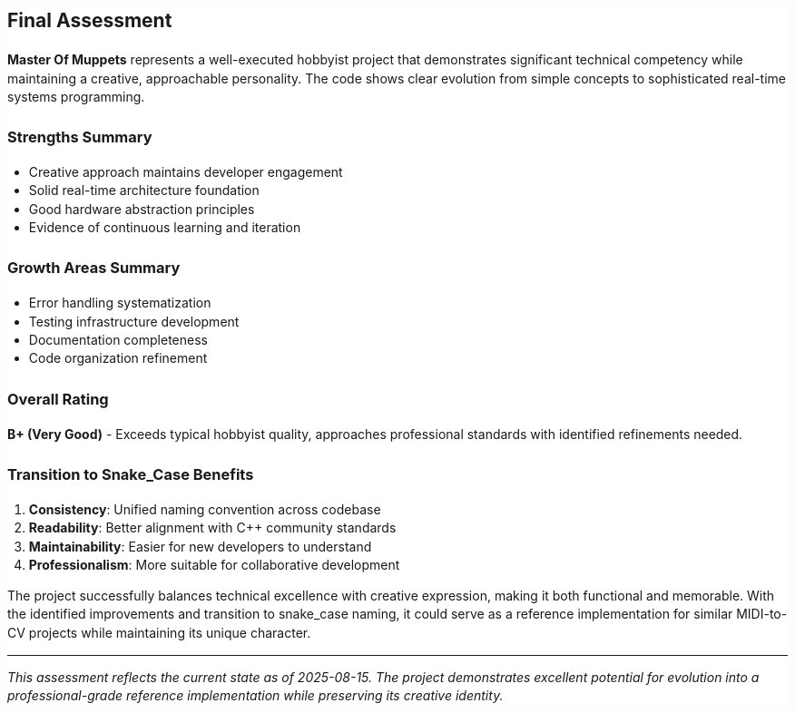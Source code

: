## Final Assessment

**Master Of Muppets** represents a well-executed hobbyist project that demonstrates significant technical competency while maintaining a creative, approachable personality. The code shows clear evolution from simple concepts to sophisticated real-time systems programming.

### Strengths Summary
- Creative approach maintains developer engagement
- Solid real-time architecture foundation
- Good hardware abstraction principles
- Evidence of continuous learning and iteration

### Growth Areas Summary
- Error handling systematization
- Testing infrastructure development  
- Documentation completeness
- Code organization refinement

### Overall Rating
**B+ (Very Good)** - Exceeds typical hobbyist quality, approaches professional standards with identified refinements needed.

### Transition to Snake_Case Benefits
1. **Consistency**: Unified naming convention across codebase
2. **Readability**: Better alignment with C++ community standards
3. **Maintainability**: Easier for new developers to understand
4. **Professionalism**: More suitable for collaborative development

The project successfully balances technical excellence with creative expression, making it both functional and memorable. With the identified improvements and transition to snake_case naming, it could serve as a reference implementation for similar MIDI-to-CV projects while maintaining its unique character.

---

*This assessment reflects the current state as of 2025-08-15. The project demonstrates excellent potential for evolution into a professional-grade reference implementation while preserving its creative identity.*